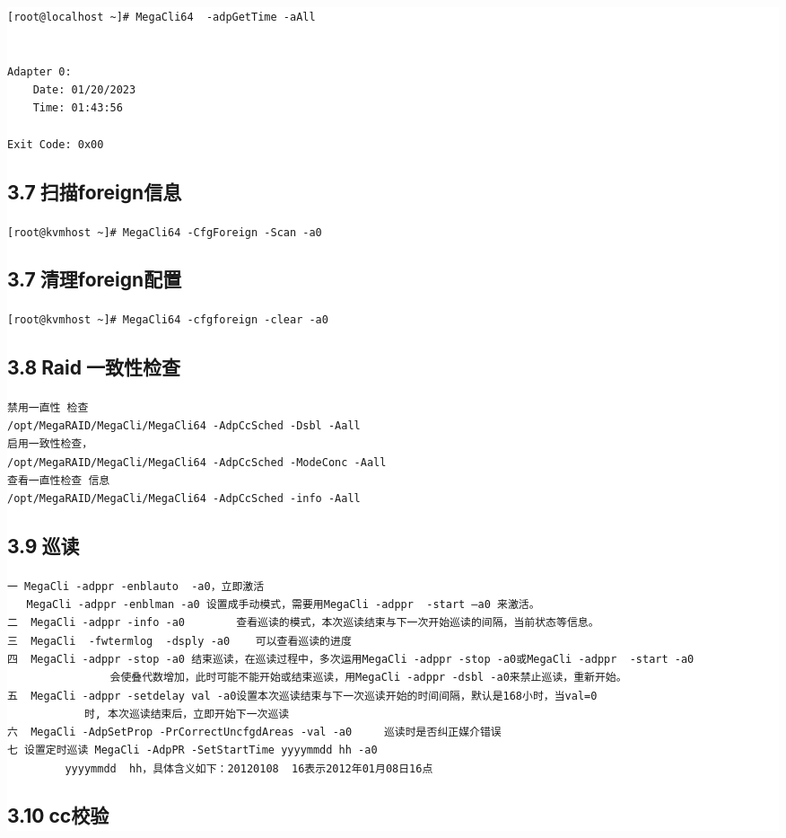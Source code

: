 ```
[root@localhost ~]# MegaCli64  -adpGetTime -aAll


Adapter 0:
    Date: 01/20/2023
    Time: 01:43:56

Exit Code: 0x00
```

## 3.7 扫描foreign信息

```
[root@kvmhost ~]# MegaCli64 -CfgForeign -Scan -a0
```

## 3.7 清理foreign配置

```
[root@kvmhost ~]# MegaCli64 -cfgforeign -clear -a0
```

## 3.8 Raid 一致性检查

```
禁用一直性 检查
/opt/MegaRAID/MegaCli/MegaCli64 -AdpCcSched -Dsbl -Aall
启用一致性检查，
/opt/MegaRAID/MegaCli/MegaCli64 -AdpCcSched -ModeConc -Aall
查看一直性检查 信息
/opt/MegaRAID/MegaCli/MegaCli64 -AdpCcSched -info -Aall 
```

## 3.9 巡读

```
一 MegaCli -adppr -enblauto  -a0，立即激活
   MegaCli -adppr -enblman -a0 设置成手动模式，需要用MegaCli -adppr  -start –a0 来激活。
二  MegaCli -adppr -info -a0        查看巡读的模式，本次巡读结束与下一次开始巡读的间隔，当前状态等信息。
三  MegaCli  -fwtermlog  -dsply -a0    可以查看巡读的进度
四  MegaCli -adppr -stop -a0 结束巡读，在巡读过程中，多次运用MegaCli -adppr -stop -a0或MegaCli -adppr  -start -a0
                会使叠代数增加，此时可能不能开始或结束巡读，用MegaCli -adppr -dsbl -a0来禁止巡读，重新开始。
五  MegaCli -adppr -setdelay val -a0设置本次巡读结束与下一次巡读开始的时间间隔，默认是168小时，当val=0
            时, 本次巡读结束后，立即开始下一次巡读
六  MegaCli -AdpSetProp -PrCorrectUncfgdAreas -val -a0     巡读时是否纠正媒介错误
七 设置定时巡读 MegaCli -AdpPR -SetStartTime yyyymmdd hh -a0
         yyyymmdd  hh，具体含义如下：20120108  16表示2012年01月08日16点
```

## 3.10 cc校验
